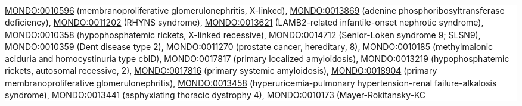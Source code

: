 [MONDO:0010596](http://purl.obolibrary.org/obo/MONDO_0010596) (membranoproliferative glomerulonephritis, X-linked), [MONDO:0013869](http://purl.obolibrary.org/obo/MONDO_0013869) (adenine phosphoribosyltransferase deficiency), [MONDO:0011202](http://purl.obolibrary.org/obo/MONDO_0011202) (RHYNS syndrome), [MONDO:0013621](http://purl.obolibrary.org/obo/MONDO_0013621) (LAMB2-related infantile-onset nephrotic syndrome), [MONDO:0010358](http://purl.obolibrary.org/obo/MONDO_0010358) (hypophosphatemic rickets, X-linked recessive), [MONDO:0014712](http://purl.obolibrary.org/obo/MONDO_0014712) (Senior-Loken syndrome 9; SLSN9), [MONDO:0010359](http://purl.obolibrary.org/obo/MONDO_0010359) (Dent disease type 2), [MONDO:0011270](http://purl.obolibrary.org/obo/MONDO_0011270) (prostate cancer, hereditary, 8), [MONDO:0010185](http://purl.obolibrary.org/obo/MONDO_0010185) (methylmalonic aciduria and homocystinuria type cblD), [MONDO:0017817](http://purl.obolibrary.org/obo/MONDO_0017817) (primary localized amyloidosis), [MONDO:0013219](http://purl.obolibrary.org/obo/MONDO_0013219) (hypophosphatemic rickets, autosomal recessive, 2), [MONDO:0017816](http://purl.obolibrary.org/obo/MONDO_0017816) (primary systemic amyloidosis), [MONDO:0018904](http://purl.obolibrary.org/obo/MONDO_0018904) (primary membranoproliferative glomerulonephritis), [MONDO:0013458](http://purl.obolibrary.org/obo/MONDO_0013458) (hyperuricemia-pulmonary hypertension-renal failure-alkalosis syndrome), [MONDO:0013441](http://purl.obolibrary.org/obo/MONDO_0013441) (asphyxiating thoracic dystrophy 4), [MONDO:0010173](http://purl.obolibrary.org/obo/MONDO_0010173)
(Mayer-Rokitansky-KC